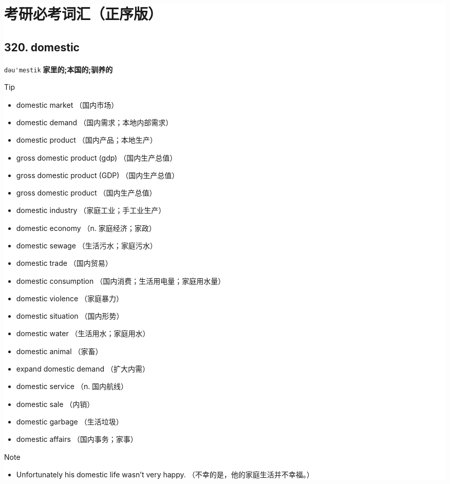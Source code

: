 # 考研必考词汇（正序版）

## 320. domestic

`dəu'mestik`  **家里的;本国的;驯养的**

> [!TIP]
>
> - domestic market （国内市场）
>
> - domestic demand （国内需求；本地内部需求）
>
> - domestic product （国内产品；本地生产）
>
> - gross domestic product (gdp) （国内生产总值）
>
> - gross domestic product (GDP) （国内生产总值）
>
> - gross domestic product （国内生产总值）
>
> - domestic industry （家庭工业；手工业生产）
>
> - domestic economy （n. 家庭经济；家政）
>
> - domestic sewage （生活污水；家庭污水）
>
> - domestic trade （国内贸易）
>
> - domestic consumption （国内消费；生活用电量；家庭用水量）
>
> - domestic violence （家庭暴力）
>
> - domestic situation （国内形势）
>
> - domestic water （生活用水；家庭用水）
>
> - domestic animal （家畜）
>
> - expand domestic demand （扩大内需）
>
> - domestic service （n. 国内航线）
>
> - domestic sale （内销）
>
> - domestic garbage （生活垃圾）
>
> - domestic affairs （国内事务；家事）
>

> [!NOTE]
>
> - Unfortunately his domestic life wasn’t very happy. （不幸的是，他的家庭生活并不幸福。）
>
